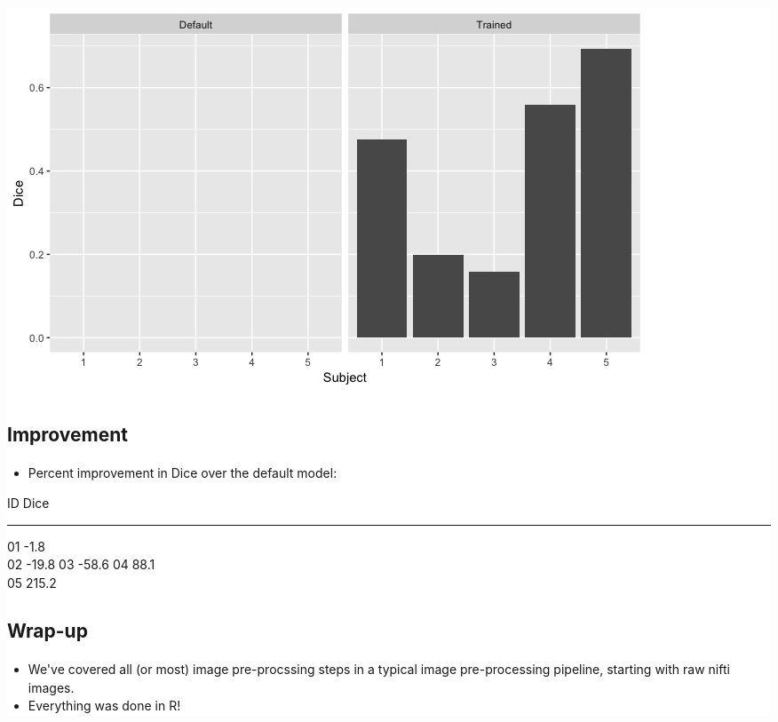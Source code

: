 ![](index_files/figure-html/table3-1.png)



## Improvement

- Percent improvement in Dice over the default model:


ID   Dice  
---  ------
01   -1.8  
02   -19.8 
03   -58.6 
04   88.1  
05   215.2 



## Wrap-up
- We've covered all (or most) image pre-procssing steps in a typical image pre-processing pipeline, starting with raw nifti images. 
- Everything was done in R!
